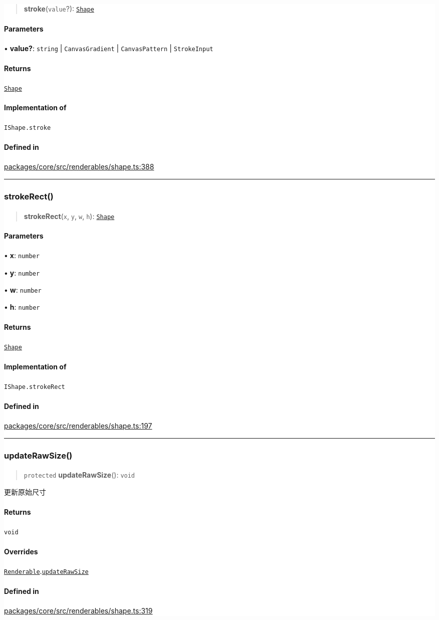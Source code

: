 > **stroke**(`value`?): [`Shape`](Shape.md)

#### Parameters

• **value?**: `string` \| `CanvasGradient` \| `CanvasPattern` \| `StrokeInput`

#### Returns

[`Shape`](Shape.md)

#### Implementation of

`IShape.stroke`

#### Defined in

[packages/core/src/renderables/shape.ts:388](https://github.com/zhuddan/canvas/blob/2c03d7cefb2e6b676d454fa816d18ee0f8613833/packages/core/src/renderables/shape.ts#L388)

***

### strokeRect()

> **strokeRect**(`x`, `y`, `w`, `h`): [`Shape`](Shape.md)

#### Parameters

• **x**: `number`

• **y**: `number`

• **w**: `number`

• **h**: `number`

#### Returns

[`Shape`](Shape.md)

#### Implementation of

`IShape.strokeRect`

#### Defined in

[packages/core/src/renderables/shape.ts:197](https://github.com/zhuddan/canvas/blob/2c03d7cefb2e6b676d454fa816d18ee0f8613833/packages/core/src/renderables/shape.ts#L197)

***

### updateRawSize()

> `protected` **updateRawSize**(): `void`

更新原始尺寸

#### Returns

`void`

#### Overrides

[`Renderable`](Renderable.md).[`updateRawSize`](Renderable.md#updaterawsize)

#### Defined in

[packages/core/src/renderables/shape.ts:319](https://github.com/zhuddan/canvas/blob/2c03d7cefb2e6b676d454fa816d18ee0f8613833/packages/core/src/renderables/shape.ts#L319)
